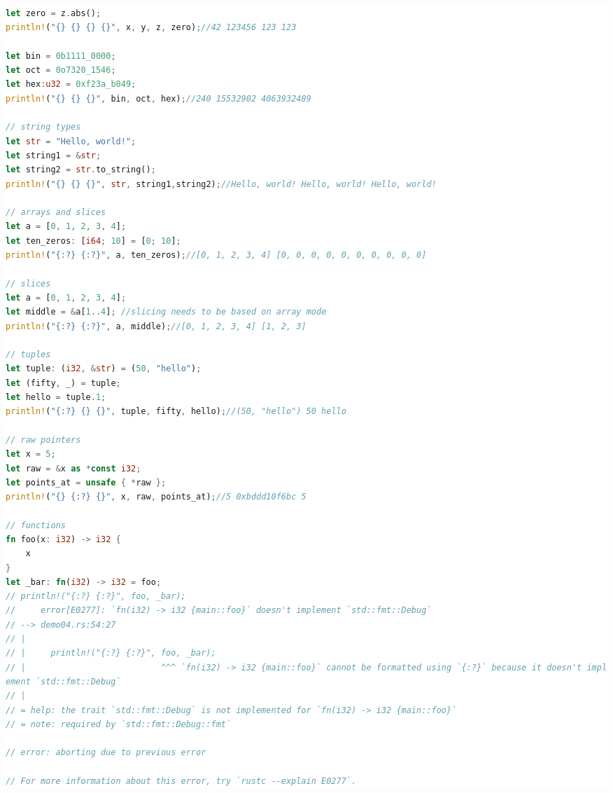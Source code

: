 ```rust
let zero = z.abs();
println!("{} {} {} {}", x, y, z, zero);//42 123456 123 123

let bin = 0b1111_0000;
let oct = 0o7320_1546;
let hex:u32 = 0xf23a_b049;
println!("{} {} {}", bin, oct, hex);//240 15532902 4063932489

// string types
let str = "Hello, world!";
let string1 = &str;
let string2 = str.to_string();
println!("{} {} {}", str, string1,string2);//Hello, world! Hello, world! Hello, world!

// arrays and slices
let a = [0, 1, 2, 3, 4];
let ten_zeros: [i64; 10] = [0; 10];
println!("{:?} {:?}", a, ten_zeros);//[0, 1, 2, 3, 4] [0, 0, 0, 0, 0, 0, 0, 0, 0, 0]

// slices
let a = [0, 1, 2, 3, 4];
let middle = &a[1..4]; //slicing needs to be based on array mode
println!("{:?} {:?}", a, middle);//[0, 1, 2, 3, 4] [1, 2, 3]

// tuples
let tuple: (i32, &str) = (50, "hello");
let (fifty, _) = tuple;
let hello = tuple.1;
println!("{:?} {} {}", tuple, fifty, hello);//(50, "hello") 50 hello

// raw pointers
let x = 5;
let raw = &x as *const i32;
let points_at = unsafe { *raw };
println!("{} {:?} {}", x, raw, points_at);//5 0xbddd10f6bc 5

// functions
fn foo(x: i32) -> i32 {
    x
}
let _bar: fn(i32) -> i32 = foo;
// println!("{:?} {:?}", foo, _bar);
//     error[E0277]: `fn(i32) -> i32 {main::foo}` doesn't implement `std::fmt::Debug`
// --> demo04.rs:54:27
// |
// |     println!("{:?} {:?}", foo, _bar);
// |                           ^^^ `fn(i32) -> i32 {main::foo}` cannot be formatted using `{:?}` because it doesn't implement `std::fmt::Debug`
// |
// = help: the trait `std::fmt::Debug` is not implemented for `fn(i32) -> i32 {main::foo}`
// = note: required by `std::fmt::Debug::fmt`

// error: aborting due to previous error

// For more information about this error, try `rustc --explain E0277`.
```
